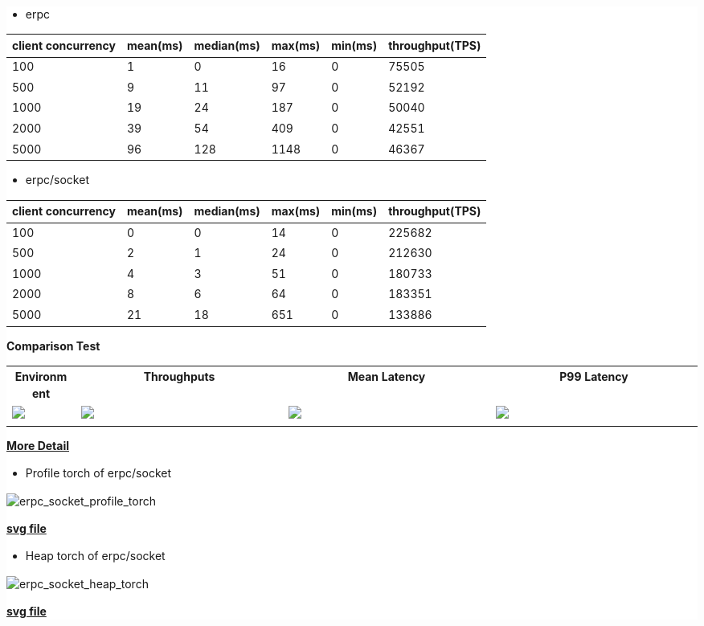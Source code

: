 - erpc

| client concurrency | mean(ms) | median(ms) | max(ms) | min(ms) | throughput(TPS) |
| ------------------ | -------- | ---------- | ------- | ------- | --------------- |
| 100                | 1        | 0          | 16      | 0       | 75505           |
| 500                | 9        | 11         | 97      | 0       | 52192           |
| 1000               | 19       | 24         | 187     | 0       | 50040           |
| 2000               | 39       | 54         | 409     | 0       | 42551           |
| 5000               | 96       | 128        | 1148    | 0       | 46367           |

- erpc/socket

| client concurrency | mean(ms) | median(ms) | max(ms) | min(ms) | throughput(TPS) |
| ------------------ | -------- | ---------- | ------- | ------- | --------------- |
| 100                | 0        | 0          | 14      | 0       | 225682          |
| 500                | 2        | 1          | 24      | 0       | 212630          |
| 1000               | 4        | 3          | 51      | 0       | 180733          |
| 2000               | 8        | 6          | 64      | 0       | 183351          |
| 5000               | 21       | 18         | 651     | 0       | 133886          |

**Comparison Test**

<table>
<tr><th>Environment</th><th>Throughputs</th><th>Mean Latency</th><th>P99 Latency</th></tr>
<tr>
<td width="10%"><img src="https://github.com/henrylee2cn/rpc-benchmark/raw/master/result/env.png"></td>
<td width="30%"><img src="https://github.com/henrylee2cn/rpc-benchmark/raw/master/result/throughput.png"></td>
<td width="30%"><img src="https://github.com/henrylee2cn/rpc-benchmark/raw/master/result/mean_latency.png"></td>
<td width="30%"><img src="https://github.com/henrylee2cn/rpc-benchmark/raw/master/result/p99_latency.png"></td>
</tr>
</table>

**[More Detail](https://github.com/henrylee2cn/rpc-benchmark)**

- Profile torch of erpc/socket

![erpc_socket_profile_torch](https://github.com/henrylee2cn/erpc/raw/master/doc/erpc_socket_profile_torch.png)

**[svg file](https://github.com/henrylee2cn/erpc/raw/master/doc/erpc_socket_profile_torch.svg)**

- Heap torch of erpc/socket

![erpc_socket_heap_torch](https://github.com/henrylee2cn/erpc/raw/master/doc/erpc_socket_heap_torch.png)

**[svg file](https://github.com/henrylee2cn/erpc/raw/master/doc/erpc_socket_heap_torch.svg)**

